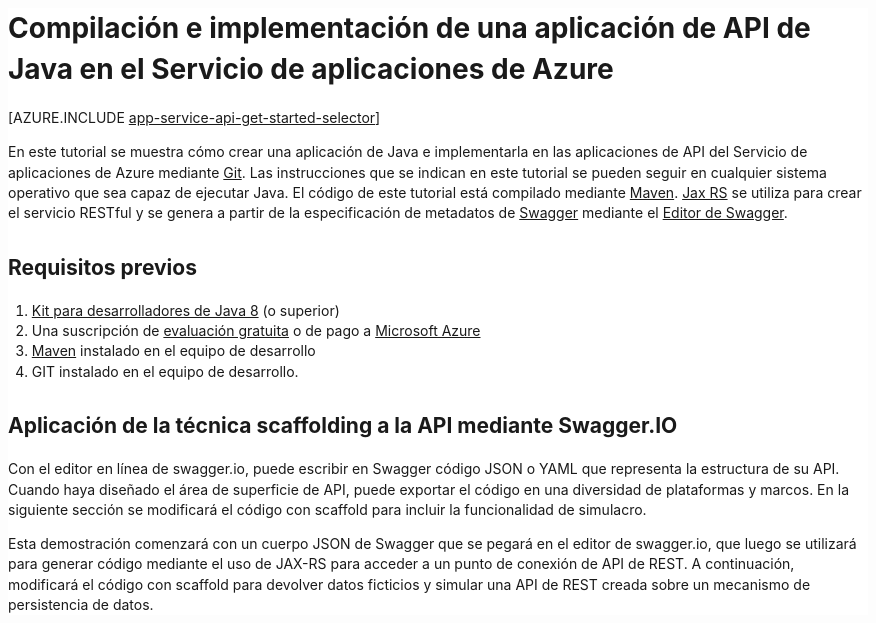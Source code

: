 <properties
	pageTitle="Compilación e implementación de una aplicación de API de Java en el Servicio de aplicaciones de Azure"
	description="Aprenda a crear un paquete de aplicación de API de Java y a implementarlo en el Servicio de aplicaciones de Azure."
	services="app-service\api"
	documentationCenter="java"
	authors="bradygaster"
	manager="mohisri" 
	editor="tdykstra"/>

<tags
	ms.service="app-service-api"
	ms.workload="web"
	ms.tgt_pltfrm="na"
	ms.devlang="java"
	ms.topic="get-started-article"
	ms.date="11/27/2015"
	ms.author="bradygaster"/>

# Compilación e implementación de una aplicación de API de Java en el Servicio de aplicaciones de Azure

[AZURE.INCLUDE [app-service-api-get-started-selector](../../includes/app-service-api-get-started-selector.md)]

En este tutorial se muestra cómo crear una aplicación de Java e implementarla en las aplicaciones de API del Servicio de aplicaciones de Azure mediante [Git](http://git-scm.com). Las instrucciones que se indican en este tutorial se pueden seguir en cualquier sistema operativo que sea capaz de ejecutar Java. El código de este tutorial está compilado mediante [Maven](https://maven.apache.org/). [Jax RS](https://jax-rs-spec.java.net/) se utiliza para crear el servicio RESTful y se genera a partir de la especificación de metadatos de [Swagger](http://swagger.io) mediante el [Editor de Swagger](http://editor.swagger.io/).

## Requisitos previos

1. [Kit para desarrolladores de Java 8](http://www.oracle.com/technetwork/java/javase/downloads/jdk8-downloads-2133151.html) (o superior)
1. Una suscripción de [evaluación gratuita](https://azure.microsoft.com/pricing/free-trial/) o de pago a [Microsoft Azure](https://azure.microsoft.com/)
1. [Maven](https://maven.apache.org/) instalado en el equipo de desarrollo
1. GIT instalado en el equipo de desarrollo. 

## Aplicación de la técnica scaffolding a la API mediante Swagger.IO
Con el editor en línea de swagger.io, puede escribir en Swagger código JSON o YAML que representa la estructura de su API. Cuando haya diseñado el área de superficie de API, puede exportar el código en una diversidad de plataformas y marcos. En la siguiente sección se modificará el código con scaffold para incluir la funcionalidad de simulacro.

Esta demostración comenzará con un cuerpo JSON de Swagger que se pegará en el editor de swagger.io, que luego se utilizará para generar código mediante el uso de JAX-RS para acceder a un punto de conexión de API de REST. A continuación, modificará el código con scaffold para devolver datos ficticios y simular una API de REST creada sobre un mecanismo de persistencia de datos.
